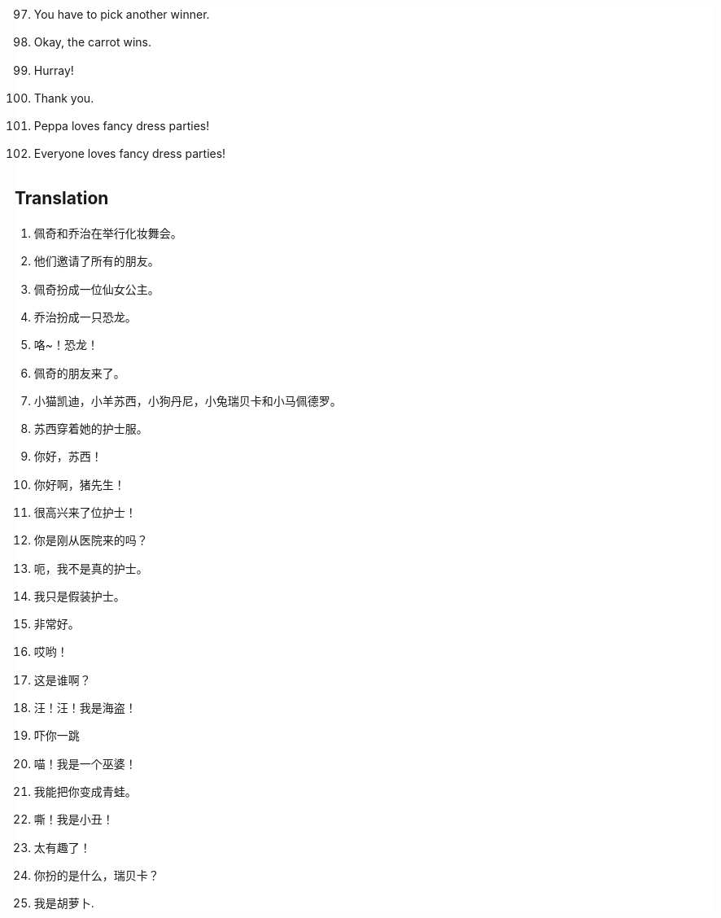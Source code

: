 97. You have to pick another winner.

 98. Okay, the carrot wins.

 99. Hurray!

 100. Thank you.

 101. Peppa loves fancy dress parties!

 102. Everyone loves fancy dress parties!

## Translation

1. 佩奇和乔治在举行化妆舞会。

 2. 他们邀请了所有的朋友。

 3. 佩奇扮成一位仙女公主。

 4. 乔治扮成一只恐龙。

 5. 咯~！恐龙！

 6. 佩奇的朋友来了。

 7. 小猫凯迪，小羊苏西，小狗丹尼，小兔瑞贝卡和小马佩德罗。

 8. 苏西穿着她的护士服。

 9. 你好，苏西！

 10. 你好啊，猪先生！

 11. 很高兴来了位护士！

 12. 你是刚从医院来的吗？

 13. 呃，我不是真的护士。

 14. 我只是假装护士。

 15. 非常好。

 16. 哎哟！

 17. 这是谁啊？

 18. 汪！汪！我是海盗！

 19. 吓你一跳

 20. 喵！我是一个巫婆！

 21. 我能把你变成青蛙。

 22. 嘶！我是小丑！

 23. 太有趣了！

 24. 你扮的是什么，瑞贝卡？

 25. 我是胡萝卜.
